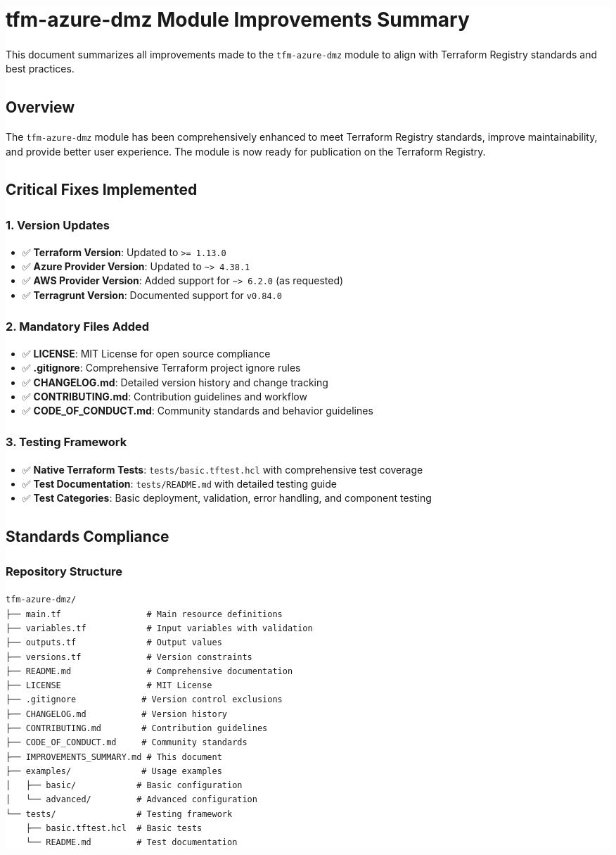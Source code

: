 # tfm-azure-dmz Module Improvements Summary

This document summarizes all improvements made to the `tfm-azure-dmz` module to align with Terraform Registry standards and best practices.

## Overview

The `tfm-azure-dmz` module has been comprehensively enhanced to meet Terraform Registry standards, improve maintainability, and provide better user experience. The module is now ready for publication on the Terraform Registry.

## Critical Fixes Implemented

### 1. Version Updates
- ✅ **Terraform Version**: Updated to `>= 1.13.0`
- ✅ **Azure Provider Version**: Updated to `~> 4.38.1`
- ✅ **AWS Provider Version**: Added support for `~> 6.2.0` (as requested)
- ✅ **Terragrunt Version**: Documented support for `v0.84.0`

### 2. Mandatory Files Added
- ✅ **LICENSE**: MIT License for open source compliance
- ✅ **.gitignore**: Comprehensive Terraform project ignore rules
- ✅ **CHANGELOG.md**: Detailed version history and change tracking
- ✅ **CONTRIBUTING.md**: Contribution guidelines and workflow
- ✅ **CODE_OF_CONDUCT.md**: Community standards and behavior guidelines

### 3. Testing Framework
- ✅ **Native Terraform Tests**: `tests/basic.tftest.hcl` with comprehensive test coverage
- ✅ **Test Documentation**: `tests/README.md` with detailed testing guide
- ✅ **Test Categories**: Basic deployment, validation, error handling, and component testing

## Standards Compliance

### Repository Structure
```
tfm-azure-dmz/
├── main.tf                 # Main resource definitions
├── variables.tf            # Input variables with validation
├── outputs.tf              # Output values
├── versions.tf             # Version constraints
├── README.md               # Comprehensive documentation
├── LICENSE                 # MIT License
├── .gitignore             # Version control exclusions
├── CHANGELOG.md           # Version history
├── CONTRIBUTING.md        # Contribution guidelines
├── CODE_OF_CONDUCT.md     # Community standards
├── IMPROVEMENTS_SUMMARY.md # This document
├── examples/              # Usage examples
│   ├── basic/            # Basic configuration
│   └── advanced/         # Advanced configuration
└── tests/                # Testing framework
    ├── basic.tftest.hcl  # Basic tests
    └── README.md         # Test documentation
```
